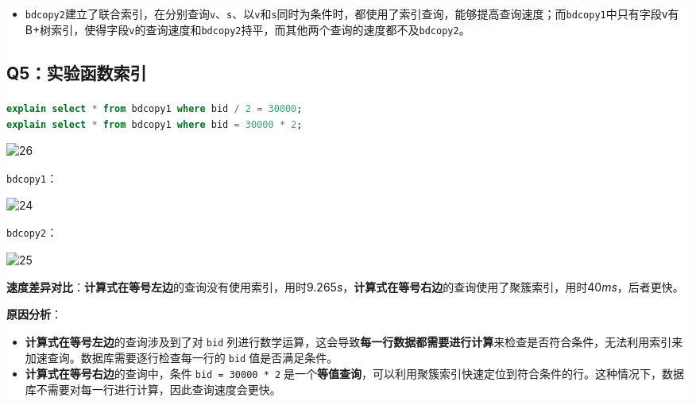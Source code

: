 - `bdcopy2`建立了联合索引，在分别查询`v`、`s`、以`v`和`s`同时为条件时，都使用了索引查询，能够提高查询速度；而`bdcopy1`中只有字段v有B+树索引，使得字段`v`的查询速度和`bdcopy2`持平，而其他两个查询的速度都不及`bdcopy2`。



## Q5：实验函数索引

```sql
explain select * from bdcopy1 where bid / 2 = 30000;
explain select * from bdcopy1 where bid = 30000 * 2;
```

![26](./img/26.png)

`bdcopy1`：

![24](./img/24.png)

`bdcopy2`：

![25](./img/25.png)

**速度差异对比**：**计算式在等号左边**的查询没有使用索引，用时$9.265s$，**计算式在等号右边**的查询使用了聚簇索引，用时$40ms$，后者更快。

**原因分析**：

- **计算式在等号左边**的查询涉及到了对 `bid` 列进行数学运算，这会导致**每一行数据都需要进行计算**来检查是否符合条件，无法利用索引来加速查询。数据库需要逐行检查每一行的 `bid` 值是否满足条件。
- **计算式在等号右边**的查询中，条件 `bid = 30000 * 2` 是一个**等值查询**，可以利用聚簇索引快速定位到符合条件的行。这种情况下，数据库不需要对每一行进行计算，因此查询速度会更快。

